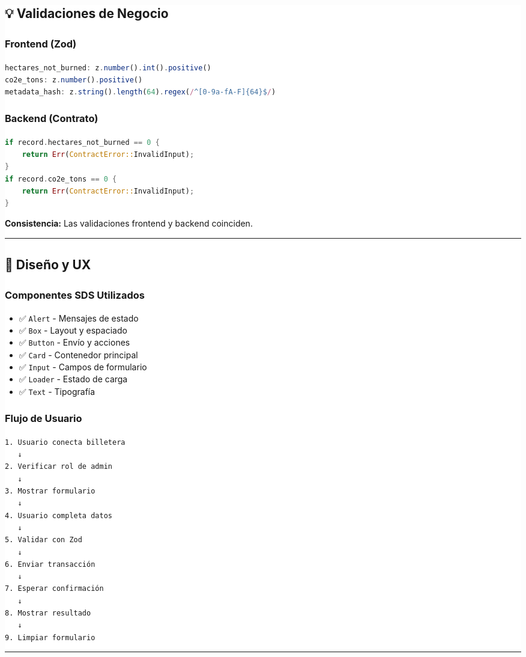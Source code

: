 ## 💡 Validaciones de Negocio

### Frontend (Zod)

```typescript
hectares_not_burned: z.number().int().positive()
co2e_tons: z.number().positive()
metadata_hash: z.string().length(64).regex(/^[0-9a-fA-F]{64}$/)
```

### Backend (Contrato)

```rust
if record.hectares_not_burned == 0 {
    return Err(ContractError::InvalidInput);
}
if record.co2e_tons == 0 {
    return Err(ContractError::InvalidInput);
}
```

**Consistencia:** Las validaciones frontend y backend coinciden.

---

## 🎨 Diseño y UX

### Componentes SDS Utilizados

- ✅ `Alert` - Mensajes de estado
- ✅ `Box` - Layout y espaciado
- ✅ `Button` - Envío y acciones
- ✅ `Card` - Contenedor principal
- ✅ `Input` - Campos de formulario
- ✅ `Loader` - Estado de carga
- ✅ `Text` - Tipografía

### Flujo de Usuario

```
1. Usuario conecta billetera
   ↓
2. Verificar rol de admin
   ↓
3. Mostrar formulario
   ↓
4. Usuario completa datos
   ↓
5. Validar con Zod
   ↓
6. Enviar transacción
   ↓
7. Esperar confirmación
   ↓
8. Mostrar resultado
   ↓
9. Limpiar formulario
```

---